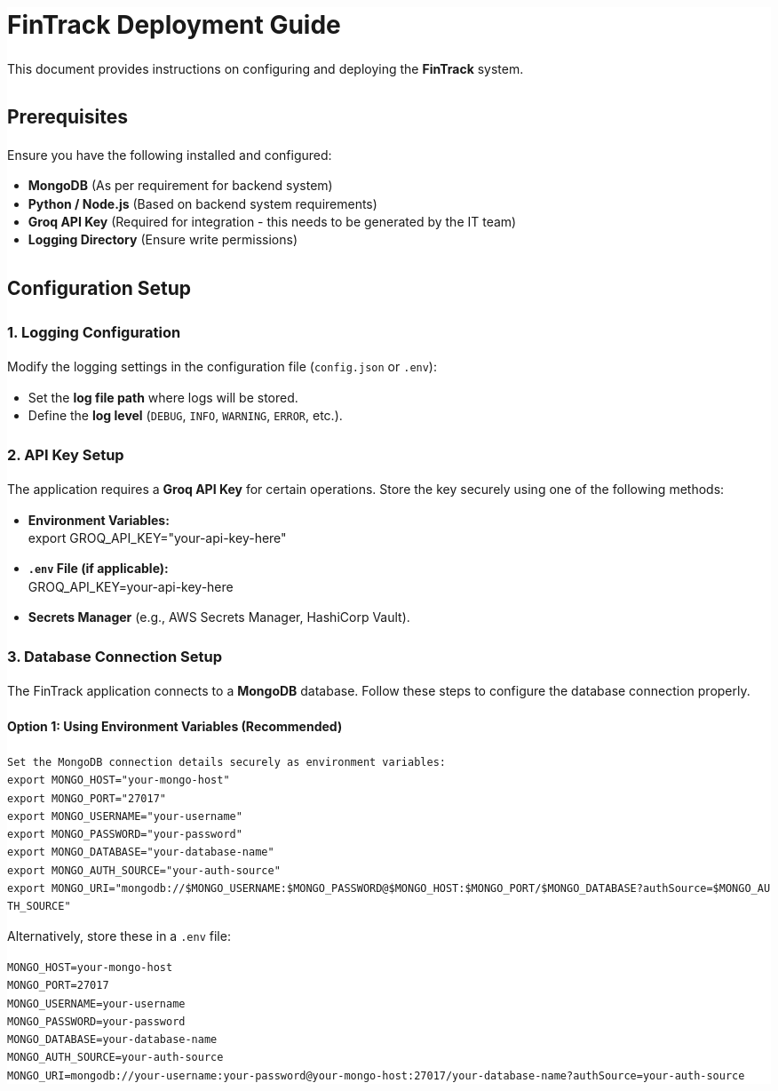 # FinTrack Deployment Guide  

This document provides instructions on configuring and deploying the **FinTrack** system.  

## Prerequisites  
Ensure you have the following installed and configured:  
- **MongoDB** (As per requirement for backend system)  
- **Python / Node.js** (Based on backend system requirements)  
- **Groq API Key** (Required for integration - this needs to be generated by the IT team)  
- **Logging Directory** (Ensure write permissions)  

## Configuration Setup  

### 1. Logging Configuration  
Modify the logging settings in the configuration file (`config.json` or `.env`):  
- Set the **log file path** where logs will be stored.  
- Define the **log level** (`DEBUG`, `INFO`, `WARNING`, `ERROR`, etc.).  

### 2. API Key Setup  
The application requires a **Groq API Key** for certain operations. Store the key securely using one of the following methods:  
- **Environment Variables:**  
  export GROQ_API_KEY="your-api-key-here"
  
- **`.env` File (if applicable):**  
  GROQ_API_KEY=your-api-key-here

- **Secrets Manager** (e.g., AWS Secrets Manager, HashiCorp Vault).  

### 3. Database Connection Setup  

The FinTrack application connects to a **MongoDB** database. Follow these steps to configure the database connection properly.  

#### **Option 1: Using Environment Variables (Recommended)**  
```
Set the MongoDB connection details securely as environment variables:  
export MONGO_HOST="your-mongo-host"  
export MONGO_PORT="27017"  
export MONGO_USERNAME="your-username"  
export MONGO_PASSWORD="your-password"  
export MONGO_DATABASE="your-database-name"  
export MONGO_AUTH_SOURCE="your-auth-source"  
export MONGO_URI="mongodb://$MONGO_USERNAME:$MONGO_PASSWORD@$MONGO_HOST:$MONGO_PORT/$MONGO_DATABASE?authSource=$MONGO_AUTH_SOURCE"  
```

Alternatively, store these in a `.env` file:  
```
MONGO_HOST=your-mongo-host  
MONGO_PORT=27017  
MONGO_USERNAME=your-username  
MONGO_PASSWORD=your-password  
MONGO_DATABASE=your-database-name  
MONGO_AUTH_SOURCE=your-auth-source  
MONGO_URI=mongodb://your-username:your-password@your-mongo-host:27017/your-database-name?authSource=your-auth-source
```
